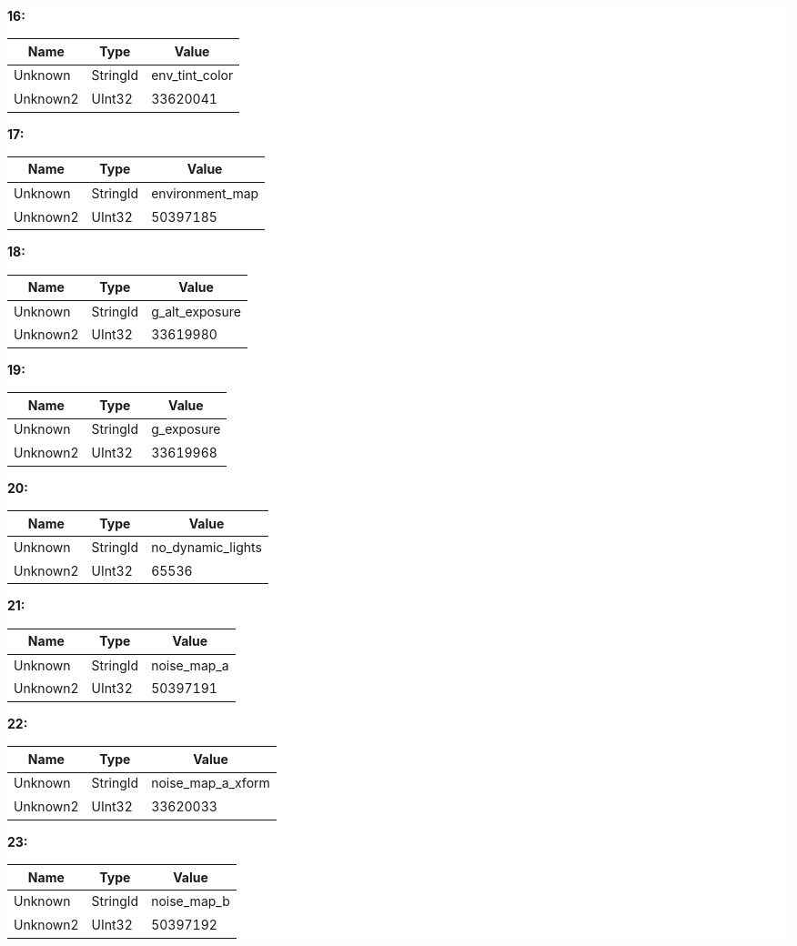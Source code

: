 
**16:**

Name	| Type	| Value
---	|---	|---	|
Unknown	|StringId	|env_tint_color
Unknown2	|UInt32	|33620041


**17:**

Name	| Type	| Value
---	|---	|---	|
Unknown	|StringId	|environment_map
Unknown2	|UInt32	|50397185


**18:**

Name	| Type	| Value
---	|---	|---	|
Unknown	|StringId	|g_alt_exposure
Unknown2	|UInt32	|33619980


**19:**

Name	| Type	| Value
---	|---	|---	|
Unknown	|StringId	|g_exposure
Unknown2	|UInt32	|33619968


**20:**

Name	| Type	| Value
---	|---	|---	|
Unknown	|StringId	|no_dynamic_lights
Unknown2	|UInt32	|65536


**21:**

Name	| Type	| Value
---	|---	|---	|
Unknown	|StringId	|noise_map_a
Unknown2	|UInt32	|50397191


**22:**

Name	| Type	| Value
---	|---	|---	|
Unknown	|StringId	|noise_map_a_xform
Unknown2	|UInt32	|33620033


**23:**

Name	| Type	| Value
---	|---	|---	|
Unknown	|StringId	|noise_map_b
Unknown2	|UInt32	|50397192

